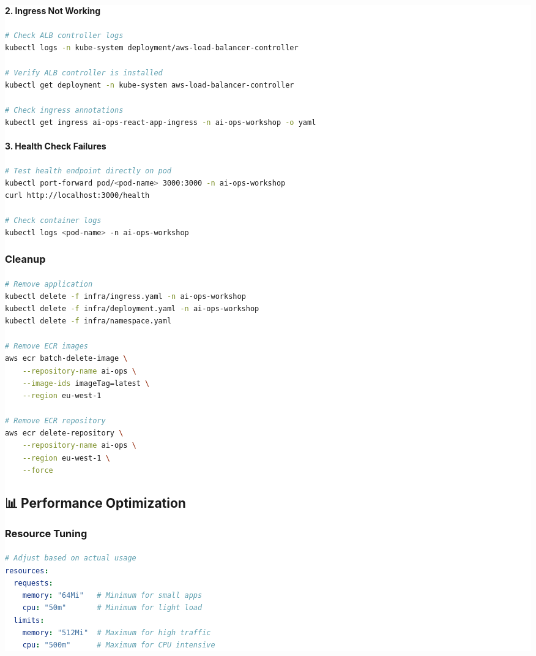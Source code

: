 #### 2. Ingress Not Working

```bash
# Check ALB controller logs
kubectl logs -n kube-system deployment/aws-load-balancer-controller

# Verify ALB controller is installed
kubectl get deployment -n kube-system aws-load-balancer-controller

# Check ingress annotations
kubectl get ingress ai-ops-react-app-ingress -n ai-ops-workshop -o yaml
```

#### 3. Health Check Failures

```bash
# Test health endpoint directly on pod
kubectl port-forward pod/<pod-name> 3000:3000 -n ai-ops-workshop
curl http://localhost:3000/health

# Check container logs
kubectl logs <pod-name> -n ai-ops-workshop
```

### Cleanup

```bash
# Remove application
kubectl delete -f infra/ingress.yaml -n ai-ops-workshop
kubectl delete -f infra/deployment.yaml -n ai-ops-workshop
kubectl delete -f infra/namespace.yaml

# Remove ECR images
aws ecr batch-delete-image \
    --repository-name ai-ops \
    --image-ids imageTag=latest \
    --region eu-west-1

# Remove ECR repository
aws ecr delete-repository \
    --repository-name ai-ops \
    --region eu-west-1 \
    --force
```

## 📊 Performance Optimization

### Resource Tuning

```yaml
# Adjust based on actual usage
resources:
  requests:
    memory: "64Mi"   # Minimum for small apps
    cpu: "50m"       # Minimum for light load
  limits:
    memory: "512Mi"  # Maximum for high traffic
    cpu: "500m"      # Maximum for CPU intensive
```
